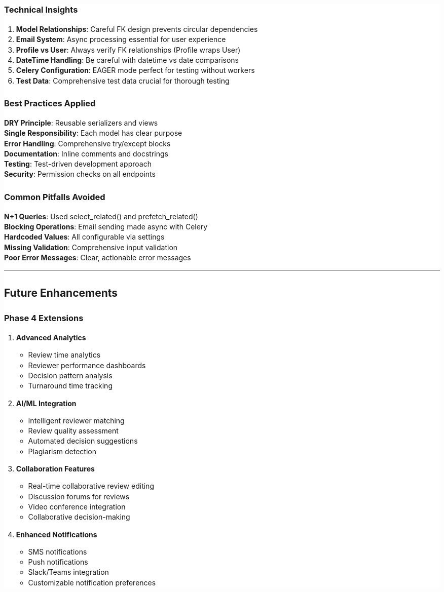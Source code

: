 ### Technical Insights

1. **Model Relationships**: Careful FK design prevents circular dependencies
2. **Email System**: Async processing essential for user experience
3. **Profile vs User**: Always verify FK relationships (Profile wraps User)
4. **DateTime Handling**: Be careful with datetime vs date comparisons
5. **Celery Configuration**: EAGER mode perfect for testing without workers
6. **Test Data**: Comprehensive test data crucial for thorough testing

### Best Practices Applied

 **DRY Principle**: Reusable serializers and views  
 **Single Responsibility**: Each model has clear purpose  
 **Error Handling**: Comprehensive try/except blocks  
 **Documentation**: Inline comments and docstrings  
 **Testing**: Test-driven development approach  
 **Security**: Permission checks on all endpoints  

### Common Pitfalls Avoided

 **N+1 Queries**: Used select_related() and prefetch_related()  
 **Blocking Operations**: Email sending made async with Celery  
 **Hardcoded Values**: All configurable via settings  
 **Missing Validation**: Comprehensive input validation  
 **Poor Error Messages**: Clear, actionable error messages  

---

##  Future Enhancements

### Phase 4 Extensions

1. **Advanced Analytics**
   - Review time analytics
   - Reviewer performance dashboards
   - Decision pattern analysis
   - Turnaround time tracking

2. **AI/ML Integration**
   - Intelligent reviewer matching
   - Review quality assessment
   - Automated decision suggestions
   - Plagiarism detection

3. **Collaboration Features**
   - Real-time collaborative review editing
   - Discussion forums for reviews
   - Video conference integration
   - Collaborative decision-making

4. **Enhanced Notifications**
   - SMS notifications
   - Push notifications
   - Slack/Teams integration
   - Customizable notification preferences
